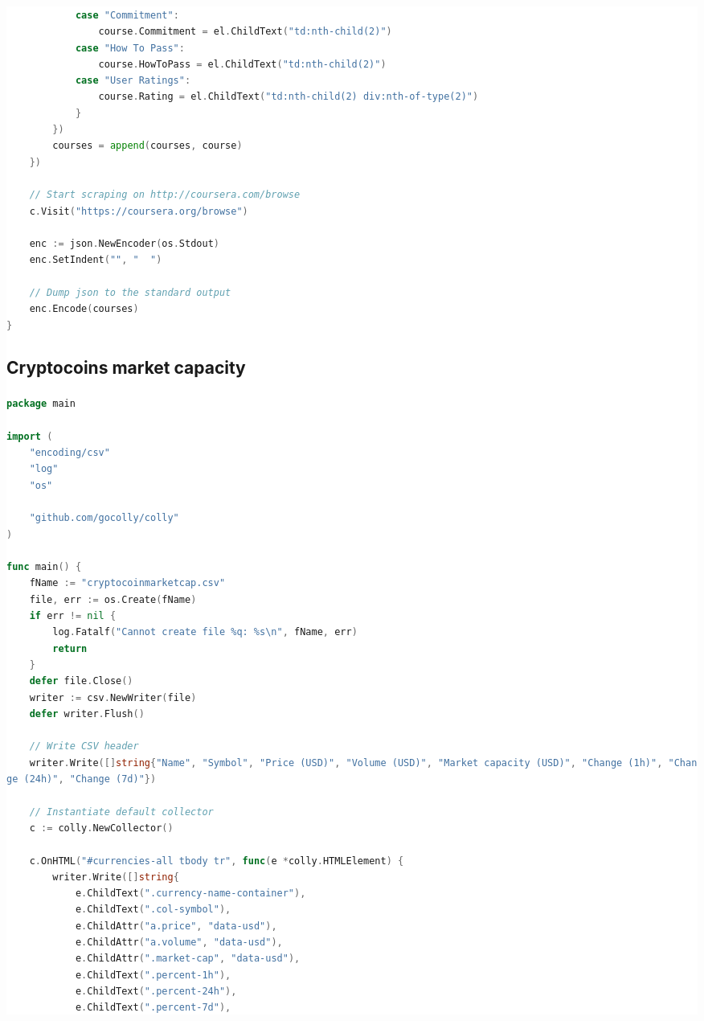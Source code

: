 ```go
			case "Commitment":
				course.Commitment = el.ChildText("td:nth-child(2)")
			case "How To Pass":
				course.HowToPass = el.ChildText("td:nth-child(2)")
			case "User Ratings":
				course.Rating = el.ChildText("td:nth-child(2) div:nth-of-type(2)")
			}
		})
		courses = append(courses, course)
	})

	// Start scraping on http://coursera.com/browse
	c.Visit("https://coursera.org/browse")

	enc := json.NewEncoder(os.Stdout)
	enc.SetIndent("", "  ")

	// Dump json to the standard output
	enc.Encode(courses)
}
```

## Cryptocoins market capacity

```go
package main

import (
	"encoding/csv"
	"log"
	"os"

	"github.com/gocolly/colly"
)

func main() {
	fName := "cryptocoinmarketcap.csv"
	file, err := os.Create(fName)
	if err != nil {
		log.Fatalf("Cannot create file %q: %s\n", fName, err)
		return
	}
	defer file.Close()
	writer := csv.NewWriter(file)
	defer writer.Flush()

	// Write CSV header
	writer.Write([]string{"Name", "Symbol", "Price (USD)", "Volume (USD)", "Market capacity (USD)", "Change (1h)", "Change (24h)", "Change (7d)"})

	// Instantiate default collector
	c := colly.NewCollector()

	c.OnHTML("#currencies-all tbody tr", func(e *colly.HTMLElement) {
		writer.Write([]string{
			e.ChildText(".currency-name-container"),
			e.ChildText(".col-symbol"),
			e.ChildAttr("a.price", "data-usd"),
			e.ChildAttr("a.volume", "data-usd"),
			e.ChildAttr(".market-cap", "data-usd"),
			e.ChildText(".percent-1h"),
			e.ChildText(".percent-24h"),
			e.ChildText(".percent-7d"),
```